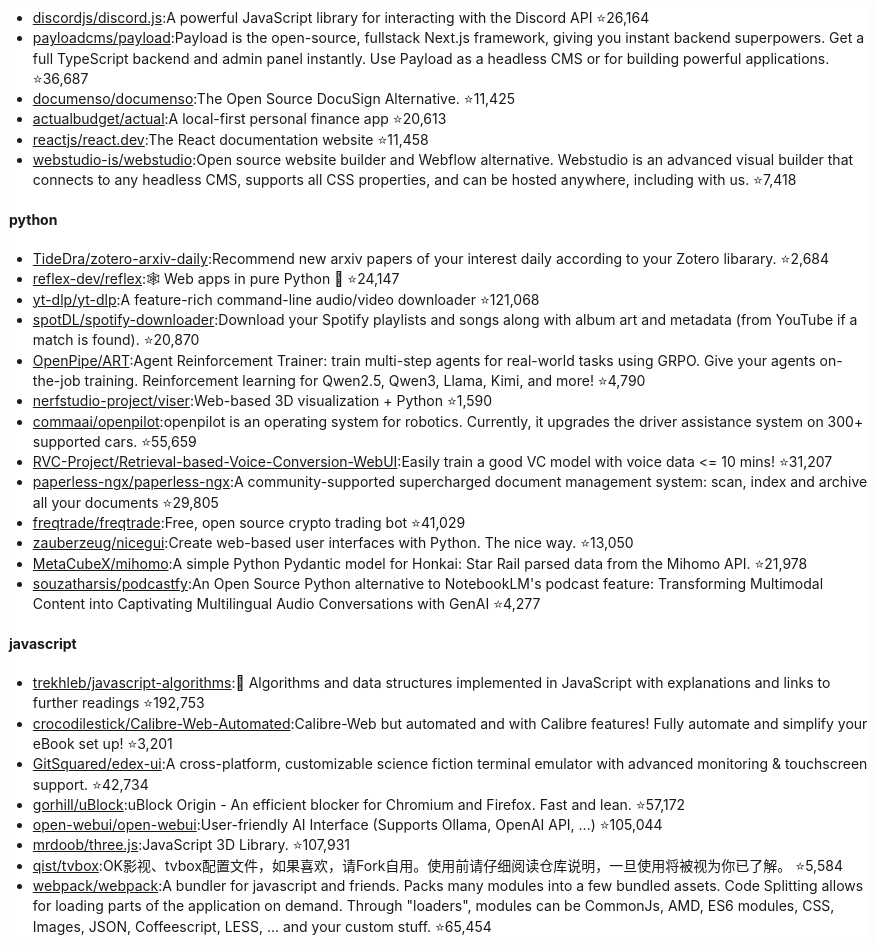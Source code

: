 * [discordjs/discord.js](https://github.com/discordjs/discord.js):A powerful JavaScript library for interacting with the Discord API ⭐26,164
* [payloadcms/payload](https://github.com/payloadcms/payload):Payload is the open-source, fullstack Next.js framework, giving you instant backend superpowers. Get a full TypeScript backend and admin panel instantly. Use Payload as a headless CMS or for building powerful applications. ⭐36,687
* [documenso/documenso](https://github.com/documenso/documenso):The Open Source DocuSign Alternative. ⭐11,425
* [actualbudget/actual](https://github.com/actualbudget/actual):A local-first personal finance app ⭐20,613
* [reactjs/react.dev](https://github.com/reactjs/react.dev):The React documentation website ⭐11,458
* [webstudio-is/webstudio](https://github.com/webstudio-is/webstudio):Open source website builder and Webflow alternative. Webstudio is an advanced visual builder that connects to any headless CMS, supports all CSS properties, and can be hosted anywhere, including with us. ⭐7,418

#### python
* [TideDra/zotero-arxiv-daily](https://github.com/TideDra/zotero-arxiv-daily):Recommend new arxiv papers of your interest daily according to your Zotero libarary. ⭐2,684
* [reflex-dev/reflex](https://github.com/reflex-dev/reflex):🕸️ Web apps in pure Python 🐍 ⭐24,147
* [yt-dlp/yt-dlp](https://github.com/yt-dlp/yt-dlp):A feature-rich command-line audio/video downloader ⭐121,068
* [spotDL/spotify-downloader](https://github.com/spotDL/spotify-downloader):Download your Spotify playlists and songs along with album art and metadata (from YouTube if a match is found). ⭐20,870
* [OpenPipe/ART](https://github.com/OpenPipe/ART):Agent Reinforcement Trainer: train multi-step agents for real-world tasks using GRPO. Give your agents on-the-job training. Reinforcement learning for Qwen2.5, Qwen3, Llama, Kimi, and more! ⭐4,790
* [nerfstudio-project/viser](https://github.com/nerfstudio-project/viser):Web-based 3D visualization + Python ⭐1,590
* [commaai/openpilot](https://github.com/commaai/openpilot):openpilot is an operating system for robotics. Currently, it upgrades the driver assistance system on 300+ supported cars. ⭐55,659
* [RVC-Project/Retrieval-based-Voice-Conversion-WebUI](https://github.com/RVC-Project/Retrieval-based-Voice-Conversion-WebUI):Easily train a good VC model with voice data <= 10 mins! ⭐31,207
* [paperless-ngx/paperless-ngx](https://github.com/paperless-ngx/paperless-ngx):A community-supported supercharged document management system: scan, index and archive all your documents ⭐29,805
* [freqtrade/freqtrade](https://github.com/freqtrade/freqtrade):Free, open source crypto trading bot ⭐41,029
* [zauberzeug/nicegui](https://github.com/zauberzeug/nicegui):Create web-based user interfaces with Python. The nice way. ⭐13,050
* [MetaCubeX/mihomo](https://github.com/MetaCubeX/mihomo):A simple Python Pydantic model for Honkai: Star Rail parsed data from the Mihomo API. ⭐21,978
* [souzatharsis/podcastfy](https://github.com/souzatharsis/podcastfy):An Open Source Python alternative to NotebookLM's podcast feature: Transforming Multimodal Content into Captivating Multilingual Audio Conversations with GenAI ⭐4,277

#### javascript
* [trekhleb/javascript-algorithms](https://github.com/trekhleb/javascript-algorithms):📝 Algorithms and data structures implemented in JavaScript with explanations and links to further readings ⭐192,753
* [crocodilestick/Calibre-Web-Automated](https://github.com/crocodilestick/Calibre-Web-Automated):Calibre-Web but automated and with Calibre features! Fully automate and simplify your eBook set up! ⭐3,201
* [GitSquared/edex-ui](https://github.com/GitSquared/edex-ui):A cross-platform, customizable science fiction terminal emulator with advanced monitoring & touchscreen support. ⭐42,734
* [gorhill/uBlock](https://github.com/gorhill/uBlock):uBlock Origin - An efficient blocker for Chromium and Firefox. Fast and lean. ⭐57,172
* [open-webui/open-webui](https://github.com/open-webui/open-webui):User-friendly AI Interface (Supports Ollama, OpenAI API, ...) ⭐105,044
* [mrdoob/three.js](https://github.com/mrdoob/three.js):JavaScript 3D Library. ⭐107,931
* [qist/tvbox](https://github.com/qist/tvbox):OK影视、tvbox配置文件，如果喜欢，请Fork自用。使用前请仔细阅读仓库说明，一旦使用将被视为你已了解。 ⭐5,584
* [webpack/webpack](https://github.com/webpack/webpack):A bundler for javascript and friends. Packs many modules into a few bundled assets. Code Splitting allows for loading parts of the application on demand. Through "loaders", modules can be CommonJs, AMD, ES6 modules, CSS, Images, JSON, Coffeescript, LESS, ... and your custom stuff. ⭐65,454